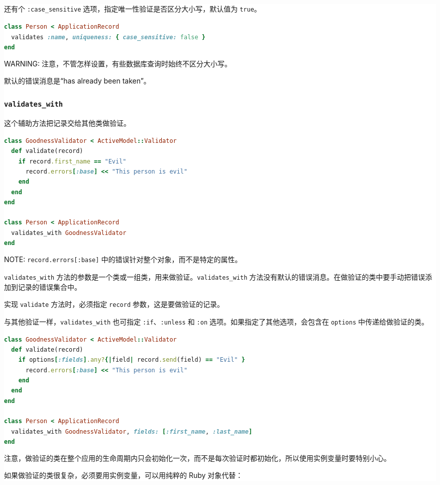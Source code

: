 还有个 `:case_sensitive` 选项，指定唯一性验证是否区分大小写，默认值为 `true`。

```ruby
class Person < ApplicationRecord
  validates :name, uniqueness: { case_sensitive: false }
end
```

WARNING: 注意，不管怎样设置，有些数据库查询时始终不区分大小写。


默认的错误消息是“has already been taken”。

<a class="anchor" id="validates-with"></a>

### `validates_with`

这个辅助方法把记录交给其他类做验证。

```ruby
class GoodnessValidator < ActiveModel::Validator
  def validate(record)
    if record.first_name == "Evil"
      record.errors[:base] << "This person is evil"
    end
  end
end

class Person < ApplicationRecord
  validates_with GoodnessValidator
end
```

NOTE: `record.errors[:base]` 中的错误针对整个对象，而不是特定的属性。


`validates_with` 方法的参数是一个类或一组类，用来做验证。`validates_with` 方法没有默认的错误消息。在做验证的类中要手动把错误添加到记录的错误集合中。

实现 `validate` 方法时，必须指定 `record` 参数，这是要做验证的记录。

与其他验证一样，`validates_with` 也可指定 `:if`、`:unless` 和 `:on` 选项。如果指定了其他选项，会包含在 `options` 中传递给做验证的类。

```ruby
class GoodnessValidator < ActiveModel::Validator
  def validate(record)
    if options[:fields].any?{|field| record.send(field) == "Evil" }
      record.errors[:base] << "This person is evil"
    end
  end
end

class Person < ApplicationRecord
  validates_with GoodnessValidator, fields: [:first_name, :last_name]
end
```

注意，做验证的类在整个应用的生命周期内只会初始化一次，而不是每次验证时都初始化，所以使用实例变量时要特别小心。

如果做验证的类很复杂，必须要用实例变量，可以用纯粹的 Ruby 对象代替：
